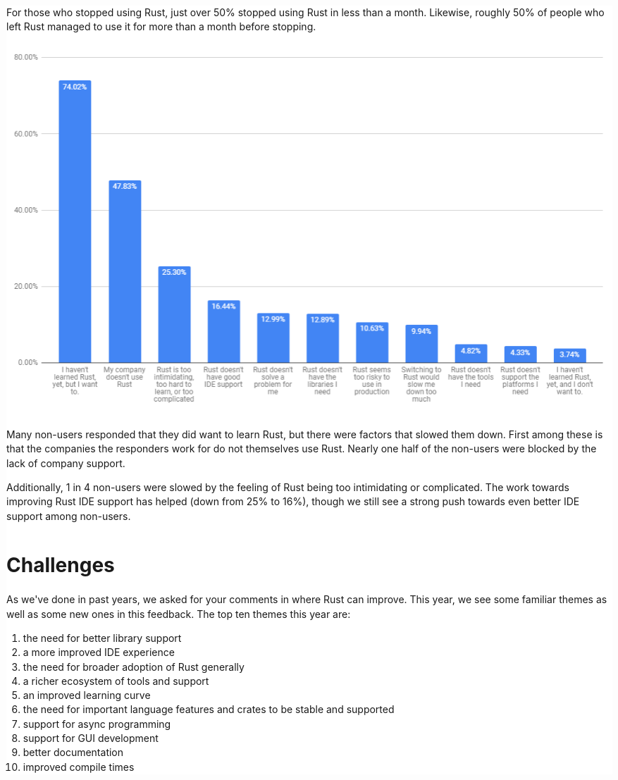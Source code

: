 For those who stopped using Rust, just over 50% stopped using Rust in less than a month. Likewise, roughly 50% of people who left Rust managed to use it for more than a month before stopping.

![Why are you not using Rust](3-Why_not_using_Rust.png)

Many non-users responded that they did want to learn Rust, but there were factors that slowed them down. First among these is that the companies the responders work for do not themselves use Rust. Nearly one half of the non-users were blocked by the lack of company support. 

Additionally, 1 in 4 non-users were slowed by the feeling of Rust being too intimidating or complicated. The work towards improving Rust IDE support has helped (down from 25% to 16%), though we still see a strong push towards even better IDE support among non-users.

# Challenges

As we've done in past years, we asked for your comments in where Rust can improve. This year, we see some familiar themes as well as some new ones in this feedback. The top ten themes this year are:

1. the need for better library support
2. a more improved IDE experience
3. the need for broader adoption of Rust generally
4. a richer ecosystem of tools and support
5. an improved learning curve
6. the need for important language features and crates to be stable and supported
7. support for async programming
8. support for GUI development
9. better documentation
10. improved compile times
